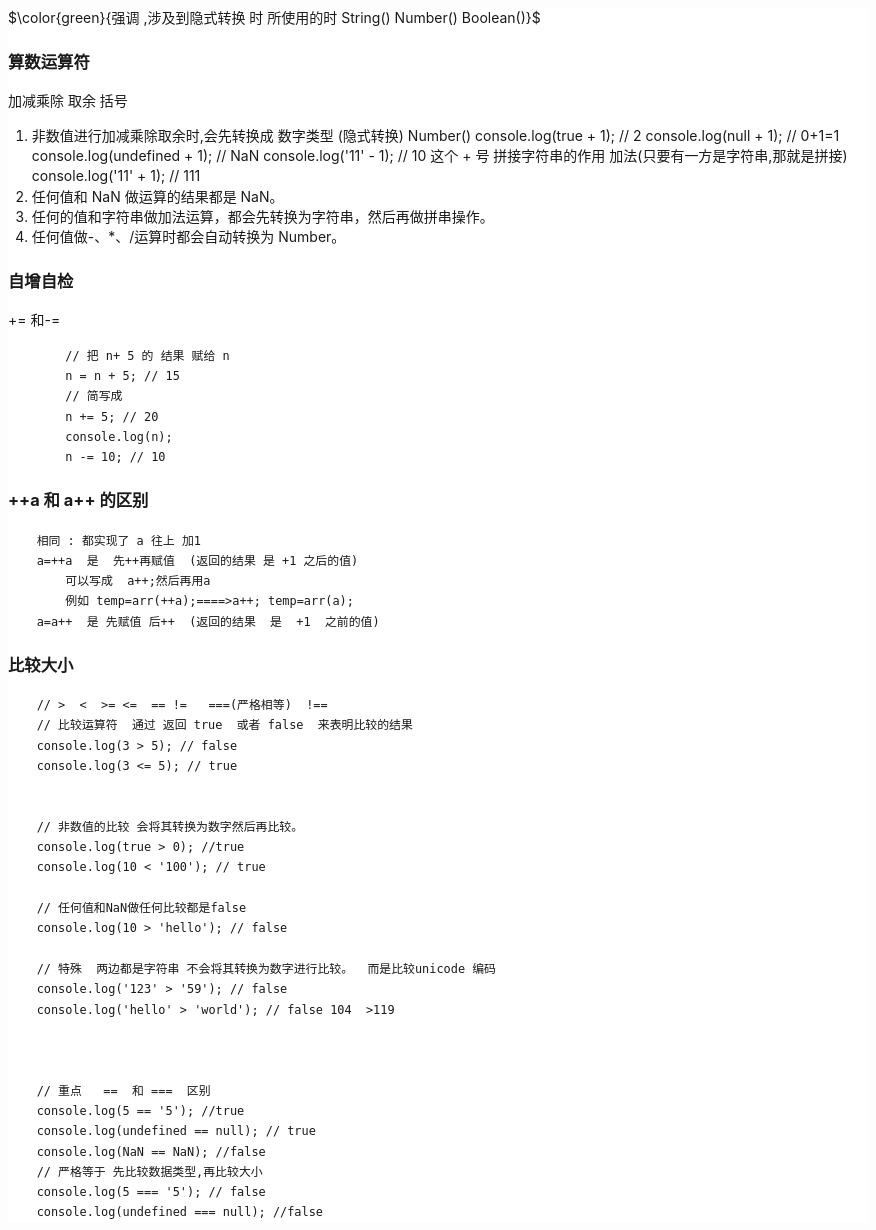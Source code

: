 $\color{green}{强调 ,涉及到隐式转换 时   所使用的时  String()  Number()  Boolean()}$

### 算数运算符
加减乘除 取余  括号
1.  非数值进行加减乘除取余时,会先转换成  数字类型 (隐式转换) Number()
console.log(true + 1); // 2
console.log(null + 1); // 0+1=1
console.log(undefined + 1); // NaN
console.log('11' - 1); // 10
这个 +  号  拼接字符串的作用  加法(只要有一方是字符串,那就是拼接)
console.log('11' + 1); // 111
2. 任何值和 NaN 做运算的结果都是 NaN。
3. 任何的值和字符串做加法运算，都会先转换为字符串，然后再做拼串操作。
4. 任何值做-、*、/运算时都会自动转换为 Number。

### 自增自检
+= 和-=        
~~~        var n = 10;
        // 把 n+ 5 的 结果 赋给 n
        n = n + 5; // 15
        // 简写成
        n += 5; // 20
        console.log(n);
        n -= 10; // 10
~~~

### ++a  和  a++ 的区别
        相同 : 都实现了 a 往上 加1
        a=++a  是  先++再赋值  (返回的结果 是 +1 之后的值)
            可以写成  a++;然后再用a
            例如 temp=arr(++a);====>a++; temp=arr(a);
        a=a++  是 先赋值 后++  (返回的结果  是  +1  之前的值)

### 比较大小
        // >  <  >= <=  == !=   ===(严格相等)  !==
        // 比较运算符  通过 返回 true  或者 false  来表明比较的结果
        console.log(3 > 5); // false
        console.log(3 <= 5); // true


        // 非数值的比较 会将其转换为数字然后再比较。
        console.log(true > 0); //true
        console.log(10 < '100'); // true

        // 任何值和NaN做任何比较都是false
        console.log(10 > 'hello'); // false

        // 特殊  两边都是字符串 不会将其转换为数字进行比较。  而是比较unicode 编码
        console.log('123' > '59'); // false
        console.log('hello' > 'world'); // false 104  >119



        // 重点   ==  和 ===  区别
        console.log(5 == '5'); //true
        console.log(undefined == null); // true
        console.log(NaN == NaN); //false
        // 严格等于 先比较数据类型,再比较大小
        console.log(5 === '5'); // false
        console.log(undefined === null); //false
